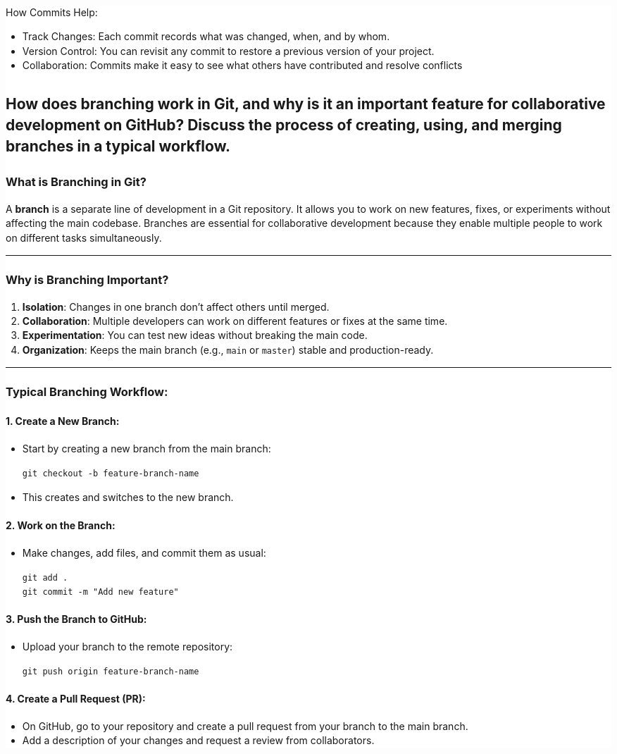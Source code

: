 
How Commits Help:
- Track Changes: Each commit records what was changed, when, and by whom.
- Version Control: You can revisit any commit to restore a previous version of your project.
- Collaboration: Commits make it easy to see what others have contributed and resolve conflicts

## How does branching work in Git, and why is it an important feature for collaborative development on GitHub? Discuss the process of creating, using, and merging branches in a typical workflow.

### **What is Branching in Git?**
A **branch** is a separate line of development in a Git repository. It allows you to work on new features, fixes, or experiments without affecting the main codebase. Branches are essential for collaborative development because they enable multiple people to work on different tasks simultaneously.

---

### **Why is Branching Important?**
1. **Isolation**: Changes in one branch don’t affect others until merged.
2. **Collaboration**: Multiple developers can work on different features or fixes at the same time.
3. **Experimentation**: You can test new ideas without breaking the main code.
4. **Organization**: Keeps the main branch (e.g., `main` or `master`) stable and production-ready.

---

### **Typical Branching Workflow**:

#### 1. **Create a New Branch**:
   - Start by creating a new branch from the main branch:
     ```
     git checkout -b feature-branch-name
     ```
   - This creates and switches to the new branch.

#### 2. **Work on the Branch**:
   - Make changes, add files, and commit them as usual:
     ```
     git add .
     git commit -m "Add new feature"
     ```

#### 3. **Push the Branch to GitHub**:
   - Upload your branch to the remote repository:
     ```
     git push origin feature-branch-name
     ```

#### 4. **Create a Pull Request (PR)**:
   - On GitHub, go to your repository and create a pull request from your branch to the main branch.
   - Add a description of your changes and request a review from collaborators.
